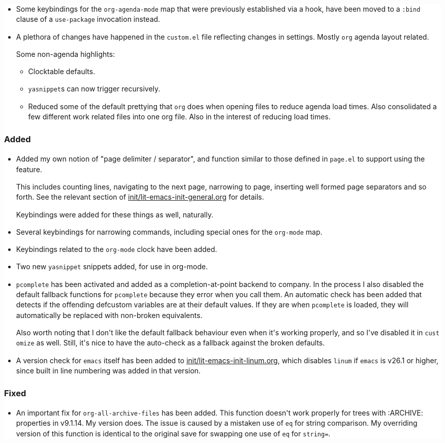 - Some keybindings for the `org-agenda-mode` map that were previously
  established via a hook, have been moved to a `:bind` clause of a
  `use-package` invocation instead.

- A plethora of changes have happened in the `custom.el` file
  reflecting changes in settings. Mostly `org` agenda layout related.

  Some non-agenda highlights:

  - Clocktable defaults.

  - `yasnippet`s can now trigger recursively.

  - Reduced some of the default prettying that `org` does when opening
    files to reduce agenda load times. Also consolidated a few
    different work related files into one org file. Also in the
    interest of reducing load times.

### Added

- Added my own notion of "page delimiter / separator", and function
  similar to those defined in `page.el` to support using the feature.

  This includes counting lines, navigating to the next page, narrowing
  to page, inserting well formed page separators and so forth. See the
  relevant section of [init/lit-emacs-init-general.org] for details.

  Keybindings were added for these things as well, naturally.

- Several keybindings for narrowing commands, including special ones
  for the `org-mode` map.

- Keybindings related to the `org-mode` clock have been added.

- Two new `yasnippet` snippets added, for use in org-mode.

- `pcomplete` has been activated and added as a completion-at-point
  backend to company. In the process I also disabled the default
  fallback functions for `pcomplete` because they error when you call
  them. An automatic check has been added that detects if the
  offending defcustom variables are at their default values. If they
  are when `pcomplete` is loaded, they will automatically be replaced
  with non-broken equivalents.

  Also worth noting that I don't like the default fallback behaviour
  even when it's working properly, and so I've disabled it in
  `customize` as well. Still, it's nice to have the auto-check as a
  fallback against the broken defaults.

- A version check for `emacs` itself has been added to
  [init/lit-emacs-init-linum.org], which disables `linum` if `emacs`
  is v26.1 or higher, since built in line numbering was added in that
  version.


### Fixed

- An important fix for `org-all-archive-files` has been added. This
  function doesn't work properly for trees with :ARCHIVE: properties
  in v9.1.14. My version does. The issue is caused by a mistaken use
  of `eq` for string comparison. My overriding version of this
  function is identical to the original save for swapping one use of
  `eq` for `string=`.


[init.el]: ./init.el
[init/lit-emacs-init-general.org]: ./init/lit-emacs-init-general.org
[init/lit-emacs-init-linum.org]: ./init/lit-emacs-init-linum.org
[init/lit-emacs-init-helm.org]: ./init/lit-emacs-init-helm.org
[init/lit-emacs-init-templating.org]: ./init/lit-emacs-init-templating.org